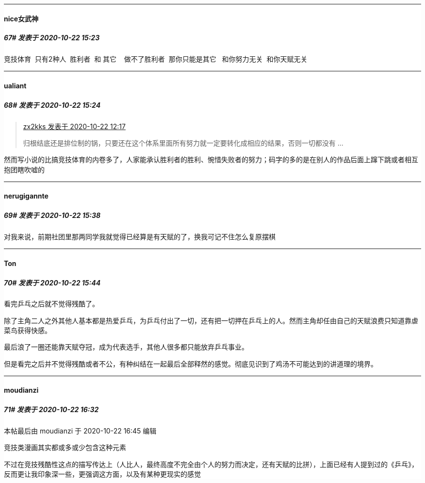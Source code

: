 
-----

####  nice女武神  
##### 67#       发表于 2020-10-22 15:23


竞技体育  只有2种人  胜利者  和 其它    做不了胜利者  那你只能是其它   和你努力无关  和你天赋无关  


-----

####  ualiant  
##### 68#       发表于 2020-10-22 15:24


<blockquote><a href="httphttps://bbs.saraba1st.com/2b/forum.php?mod=redirect&amp;goto=findpost&amp;pid=49126198&amp;ptid=1966386" target="_blank">zx2kks 发表于 2020-10-22 12:17</a>

归根结底还是排位制的锅，只要还在这个体系里面所有努力就一定要转化成相应的结果，否则一切都没有 ...</blockquote>
然而写小说的比搞竞技体育的内卷多了，人家能承认胜利者的胜利、惋惜失败者的努力；码字的多的是在别人的作品后面上蹿下跳或者相互抱团瞎吹嘘的


-----

####  nerugigannte  
##### 69#       发表于 2020-10-22 15:38


对我来说，前期社团里那两同学我就觉得已经算是有天赋的了，换我可记不住怎么复原摆棋


-----

####  Ton  
##### 70#       发表于 2020-10-22 15:44


看完乒乓之后就不觉得残酷了。

除了主角二人之外其他人基本都是热爱乒乓，为乒乓付出了一切，还有把一切押在乒乓上的人。然而主角却任由自己的天赋浪费只知道靠虐菜鸟获得快感。

最后浪了一圈还能靠天赋夺冠，成为代表选手，其他人很多都只能放弃乒乓事业。


但是看完之后并不觉得残酷或者不公，有种纠结在一起最后全部释然的感觉。彻底见识到了鸡汤不可能达到的讲道理的境界。


-----

####  moudianzi  
##### 71#       发表于 2020-10-22 16:32


 本帖最后由 moudianzi 于 2020-10-22 16:45 编辑 

竞技类漫画其实都或多或少包含这种元素

不过在竞技残酷性这点的描写传达上（人比人，最终高度不完全由个人的努力而决定，还有天赋的比拼），上面已经有人提到过的《乒乓》，反而更让我印象深一些，更强调这方面，以及有某种更现实的感觉

